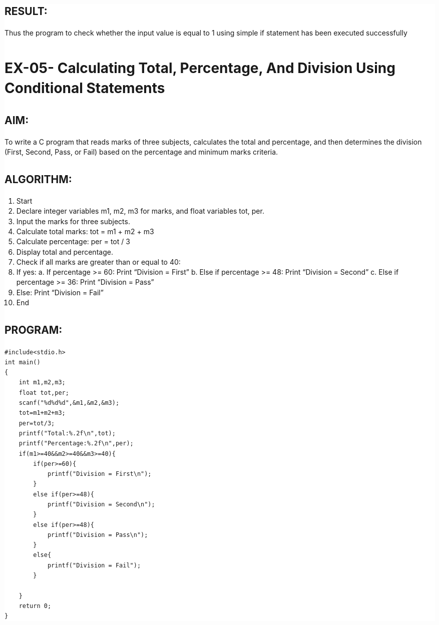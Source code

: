 





	

## RESULT:
Thus the program to check whether the input value is equal to 1 using simple if statement has been executed successfully



# EX-05- Calculating Total, Percentage, And Division Using Conditional Statements 
## AIM:
To write a C program that reads marks of three subjects, calculates the total and percentage, and then determines the division (First, Second, Pass, or Fail) based on the percentage and minimum marks criteria.
## ALGORITHM:
1.	Start
2.	Declare integer variables m1, m2, m3 for marks, and float variables tot, per.
3.	Input the marks for three subjects.
4.	Calculate total marks: tot = m1 + m2 + m3
5.	Calculate percentage: per = tot / 3
6.	Display total and percentage.
7.	Check if all marks are greater than or equal to 40:
8.	If yes:
a.	If percentage >= 60: Print “Division = First”
b.	Else if percentage >= 48: Print “Division = Second”
c.	Else if percentage >= 36: Print “Division = Pass”
9.	Else: Print “Division = Fail”
10.	End
## PROGRAM:
```
#include<stdio.h>
int main()
{
    int m1,m2,m3;
    float tot,per;
    scanf("%d%d%d",&m1,&m2,&m3);
    tot=m1+m2+m3;
    per=tot/3;
    printf("Total:%.2f\n",tot);
    printf("Percentage:%.2f\n",per);
    if(m1>=40&&m2>=40&&m3>=40){
        if(per>=60){
            printf("Division = First\n");
        }
        else if(per>=48){
            printf("Division = Second\n");
        }
        else if(per>=48){
            printf("Division = Pass\n");
        }
        else{
            printf("Division = Fail");
        }

    }
    return 0;
}
```